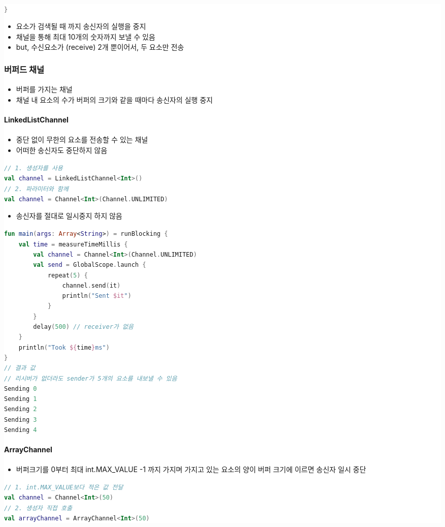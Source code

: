 ```kotlin
}
```

* 요소가 검색될 때 까지 송신자의 실행을 중지
* 채널을 통해 최대 10개의 숫자까지 보낼 수 있음
* but, 수신요소가 (receive) 2개 뿐이어서, 두 요소만 전송

### 버퍼드 채널

* 버퍼를 가지는 채널
* 채널 내 요소의 수가 버퍼의 크기와 같을 때마다 송신자의 실행 중지

#### LinkedListChannel

* 중단 없이 무한의 요소를 전송할 수 있는 채널
* 어떠한 송신자도 중단하지 않음

```kotlin
// 1. 생성자를 사용
val channel = LinkedListChannel<Int>()
// 2. 파라미터와 함께
val channel = Channel<Int>(Channel.UNLIMITED)
```

* 송신자를 절대로 일시중지 하지 않음

```kotlin
fun main(args: Array<String>) = runBlocking {
    val time = measureTimeMillis {
        val channel = Channel<Int>(Channel.UNLIMITED)
        val send = GlobalScope.launch {
            repeat(5) {
                channel.send(it)
                println("Sent $it")
            }
        }
        delay(500) // receiver가 없음
    }
    println("Took ${time}ms")
}
// 결과 값
// 리시버가 없더라도 sender가 5개의 요소를 내보낼 수 있음
Sending 0
Sending 1
Sending 2
Sending 3
Sending 4
```

#### ArrayChannel

* 버퍼크기를 0부터 최대 int.MAX_VALUE -1 까지 가지며 가지고 있는 요소의 양이 버퍼 크기에 이르면 송신자 일시 중단

```kotlin
// 1. int.MAX_VALUE보다 적은 값 전달
val channel = Channel<Int>(50)
// 2. 생성자 직접 호출 
val arrayChannel = ArrayChannel<Int>(50)
```
